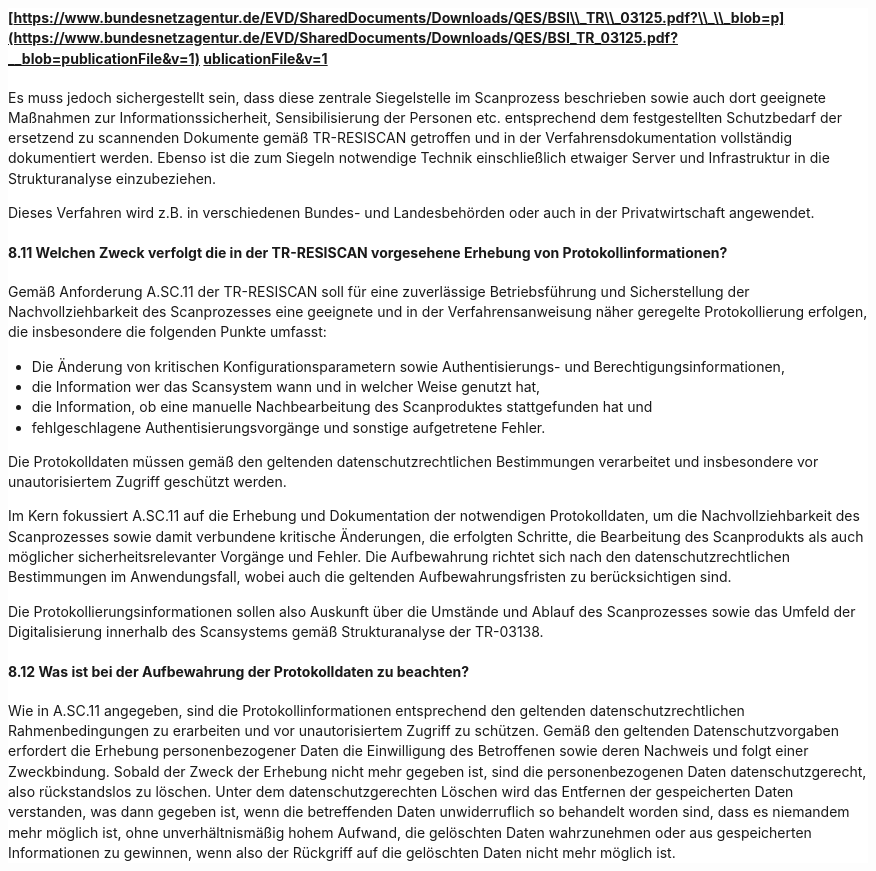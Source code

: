 #### [https://www.bundesnetzagentur.de/EVD/SharedDocuments/Downloads/QES/BSI\\_TR\\_03125.pdf?\\_\\_blob=p](https://www.bundesnetzagentur.de/EVD/SharedDocuments/Downloads/QES/BSI_TR_03125.pdf?__blob=publicationFile&v=1) [ublicationFile&v=1](https://www.bundesnetzagentur.de/EVD/SharedDocuments/Downloads/QES/BSI_TR_03125.pdf?__blob=publicationFile&v=1)

Es muss jedoch sichergestellt sein, dass diese zentrale Siegelstelle im Scanprozess beschrieben sowie auch dort geeignete Maßnahmen zur Informationssicherheit, Sensibilisierung der Personen etc. entsprechend dem festgestellten Schutzbedarf der ersetzend zu scannenden Dokumente gemäß TR-RESISCAN getroffen und in der Verfahrensdokumentation vollständig dokumentiert werden. Ebenso ist die zum Siegeln notwendige Technik einschließlich etwaiger Server und Infrastruktur in die Strukturanalyse einzubeziehen.

Dieses Verfahren wird z.B. in verschiedenen Bundes- und Landesbehörden oder auch in der Privatwirtschaft angewendet.

#### <span id="page-17-2"></span>8.11 Welchen Zweck verfolgt die in der TR-RESISCAN vorgesehene Erhebung von Protokollinformationen?

Gemäß Anforderung A.SC.11 der TR-RESISCAN soll für eine zuverlässige Betriebsführung und Sicherstellung der Nachvollziehbarkeit des Scanprozesses eine geeignete und in der Verfahrensanweisung näher geregelte Protokollierung erfolgen, die insbesondere die folgenden Punkte umfasst:

- Die Änderung von kritischen Konfigurationsparametern sowie Authentisierungs- und Berechtigungsinformationen,
- die Information wer das Scansystem wann und in welcher Weise genutzt hat,
- die Information, ob eine manuelle Nachbearbeitung des Scanproduktes stattgefunden hat und
- fehlgeschlagene Authentisierungsvorgänge und sonstige aufgetretene Fehler.

Die Protokolldaten müssen gemäß den geltenden datenschutzrechtlichen Bestimmungen verarbeitet und insbesondere vor unautorisiertem Zugriff geschützt werden.

Im Kern fokussiert A.SC.11 auf die Erhebung und Dokumentation der notwendigen Protokolldaten, um die Nachvollziehbarkeit des Scanprozesses sowie damit verbundene kritische Änderungen, die erfolgten Schritte, die Bearbeitung des Scanprodukts als auch möglicher sicherheitsrelevanter Vorgänge und Fehler. Die Aufbewahrung richtet sich nach den datenschutzrechtlichen Bestimmungen im Anwendungsfall, wobei auch die geltenden Aufbewahrungsfristen zu berücksichtigen sind.

Die Protokollierungsinformationen sollen also Auskunft über die Umstände und Ablauf des Scanprozesses sowie das Umfeld der Digitalisierung innerhalb des Scansystems gemäß Strukturanalyse der TR-03138.

#### <span id="page-18-0"></span>8.12 Was ist bei der Aufbewahrung der Protokolldaten zu beachten?

Wie in A.SC.11 angegeben, sind die Protokollinformationen entsprechend den geltenden datenschutzrechtlichen Rahmenbedingungen zu erarbeiten und vor unautorisiertem Zugriff zu schützen. Gemäß den geltenden Datenschutzvorgaben erfordert die Erhebung personenbezogener Daten die Einwilligung des Betroffenen sowie deren Nachweis und folgt einer Zweckbindung. Sobald der Zweck der Erhebung nicht mehr gegeben ist, sind die personenbezogenen Daten datenschutzgerecht, also rückstandslos zu löschen. Unter dem datenschutzgerechten Löschen wird das Entfernen der gespeicherten Daten verstanden, was dann gegeben ist, wenn die betreffenden Daten unwiderruflich so behandelt worden sind, dass es niemandem mehr möglich ist, ohne unverhältnismäßig hohem Aufwand, die gelöschten Daten wahrzunehmen oder aus gespeicherten Informationen zu gewinnen, wenn also der Rückgriff auf die gelöschten Daten nicht mehr möglich ist.
